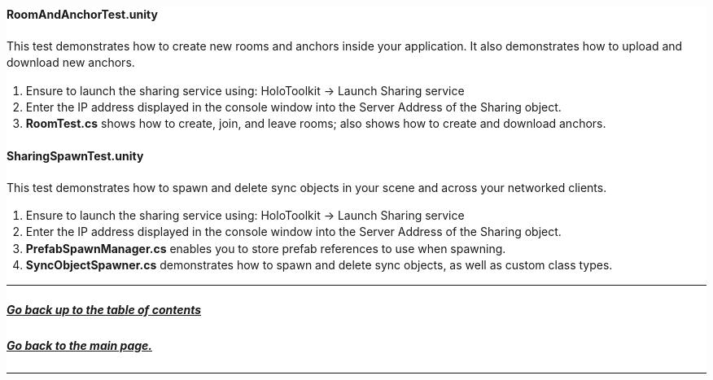 #### RoomAndAnchorTest.unity
This test demonstrates how to create new rooms and anchors inside your application.
It also demonstrates how to upload and download new anchors.

1. Ensure to launch the sharing service using: HoloToolkit -> Launch Sharing service
2. Enter the IP address displayed in the console window into the Server Address of the Sharing object.
3. **RoomTest.cs** shows how to create, join, and leave rooms; also shows how to create and download anchors.

#### SharingSpawnTest.unity
This test demonstrates how to spawn and delete sync objects in your scene and across your networked clients.

1. Ensure to launch the sharing service using: HoloToolkit -> Launch Sharing service
2. Enter the IP address displayed in the console window into the Server Address of the Sharing object.
3. **PrefabSpawnManager.cs** enables you to store prefab references to use when spawning.
4. **SyncObjectSpawner.cs** demonstrates how to spawn and delete sync objects, as well as custom class types.

---
##### [Go back up to the table of contents](#table-of-contents)
##### [Go back to the main page.](../../../README.md)
---
